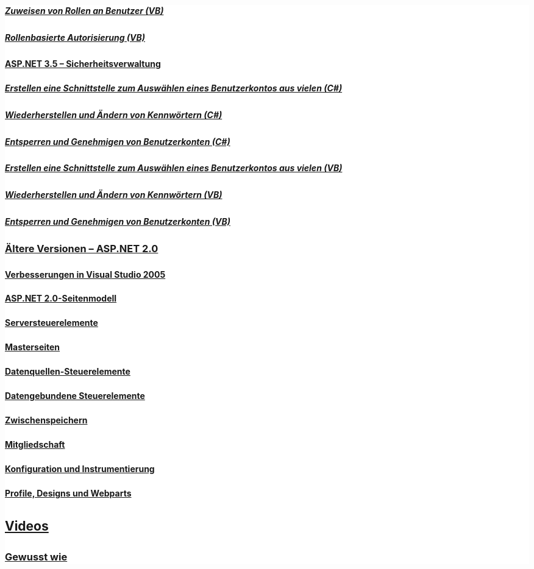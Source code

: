 ##### [Zuweisen von Rollen an Benutzer (VB)](web-forms/overview/older-versions-security/roles/assigning-roles-to-users-vb.md)
##### [Rollenbasierte Autorisierung (VB)](web-forms/overview/older-versions-security/roles/role-based-authorization-vb.md)
#### [ASP.NET 3.5 – Sicherheitsverwaltung](web-forms/overview/older-versions-security/admin/index.md)
##### [Erstellen eine Schnittstelle zum Auswählen eines Benutzerkontos aus vielen (C#)](web-forms/overview/older-versions-security/admin/building-an-interface-to-select-one-user-account-from-many-cs.md)
##### [Wiederherstellen und Ändern von Kennwörtern (C#)](web-forms/overview/older-versions-security/admin/recovering-and-changing-passwords-cs.md)
##### [Entsperren und Genehmigen von Benutzerkonten (C#)](web-forms/overview/older-versions-security/admin/unlocking-and-approving-user-accounts-cs.md)
##### [Erstellen eine Schnittstelle zum Auswählen eines Benutzerkontos aus vielen (VB)](web-forms/overview/older-versions-security/admin/building-an-interface-to-select-one-user-account-from-many-vb.md)
##### [Wiederherstellen und Ändern von Kennwörtern (VB)](web-forms/overview/older-versions-security/admin/recovering-and-changing-passwords-vb.md)
##### [Entsperren und Genehmigen von Benutzerkonten (VB)](web-forms/overview/older-versions-security/admin/unlocking-and-approving-user-accounts-vb.md)
### [Ältere Versionen – ASP.NET 2.0](web-forms/overview/moving-to-aspnet-20/index.md)
#### [Verbesserungen in Visual Studio 2005](web-forms/overview/moving-to-aspnet-20/improvements-in-visual-studio-2005.md)
#### [ASP.NET 2.0-Seitenmodell](web-forms/overview/moving-to-aspnet-20/the-asp-net-2-0-page-model.md)
#### [Serversteuerelemente](web-forms/overview/moving-to-aspnet-20/server-controls.md)
#### [Masterseiten](web-forms/overview/moving-to-aspnet-20/master-pages.md)
#### [Datenquellen-Steuerelemente](web-forms/overview/moving-to-aspnet-20/data-source-controls.md)
#### [Datengebundene Steuerelemente](web-forms/overview/moving-to-aspnet-20/data-bound-controls.md)
#### [Zwischenspeichern](web-forms/overview/moving-to-aspnet-20/caching.md)
#### [Mitgliedschaft](web-forms/overview/moving-to-aspnet-20/membership.md)
#### [Konfiguration und Instrumentierung](web-forms/overview/moving-to-aspnet-20/configuration-and-instrumentation.md)
#### [Profile, Designs und Webparts](web-forms/overview/moving-to-aspnet-20/profiles-themes-and-web-parts.md)
## [Videos](web-forms/videos/index.md)
### [Gewusst wie](web-forms/videos/how-do-i/index.md)